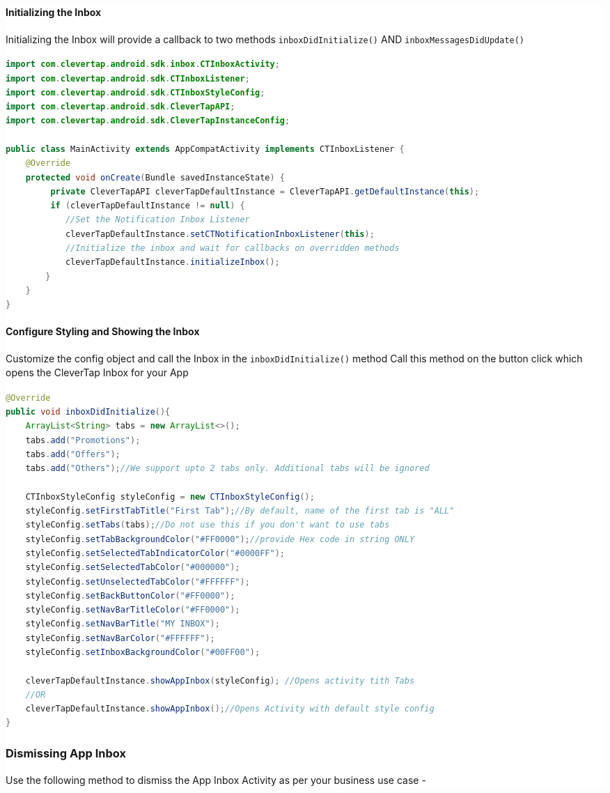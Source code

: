 #### Initializing the Inbox

Initializing the Inbox will provide a callback to two methods `inboxDidInitialize()` AND `inboxMessagesDidUpdate()`

```java
import com.clevertap.android.sdk.inbox.CTInboxActivity;
import com.clevertap.android.sdk.CTInboxListener;
import com.clevertap.android.sdk.CTInboxStyleConfig;
import com.clevertap.android.sdk.CleverTapAPI;
import com.clevertap.android.sdk.CleverTapInstanceConfig;

public class MainActivity extends AppCompatActivity implements CTInboxListener {
    @Override
    protected void onCreate(Bundle savedInstanceState) {
         private CleverTapAPI cleverTapDefaultInstance = CleverTapAPI.getDefaultInstance(this);
         if (cleverTapDefaultInstance != null) {
            //Set the Notification Inbox Listener
            cleverTapDefaultInstance.setCTNotificationInboxListener(this);
            //Initialize the inbox and wait for callbacks on overridden methods
            cleverTapDefaultInstance.initializeInbox();
        }
    }
}
```

#### Configure Styling and Showing the Inbox

Customize the config object and call the Inbox in the `inboxDidInitialize()` method
Call this method on the button click which opens the CleverTap Inbox for your App

```java
@Override
public void inboxDidInitialize(){
    ArrayList<String> tabs = new ArrayList<>();
    tabs.add("Promotions");
    tabs.add("Offers");
    tabs.add("Others");//We support upto 2 tabs only. Additional tabs will be ignored

    CTInboxStyleConfig styleConfig = new CTInboxStyleConfig();
    styleConfig.setFirstTabTitle("First Tab");//By default, name of the first tab is "ALL"
    styleConfig.setTabs(tabs);//Do not use this if you don't want to use tabs
    styleConfig.setTabBackgroundColor("#FF0000");//provide Hex code in string ONLY
    styleConfig.setSelectedTabIndicatorColor("#0000FF");
    styleConfig.setSelectedTabColor("#000000");
    styleConfig.setUnselectedTabColor("#FFFFFF");
    styleConfig.setBackButtonColor("#FF0000");
    styleConfig.setNavBarTitleColor("#FF0000");
    styleConfig.setNavBarTitle("MY INBOX");
    styleConfig.setNavBarColor("#FFFFFF");
    styleConfig.setInboxBackgroundColor("#00FF00");

    cleverTapDefaultInstance.showAppInbox(styleConfig); //Opens activity tith Tabs
    //OR
    cleverTapDefaultInstance.showAppInbox();//Opens Activity with default style config
}
```
### Dismissing App Inbox
Use the following method to dismiss the App Inbox Activity as per your business use case -
